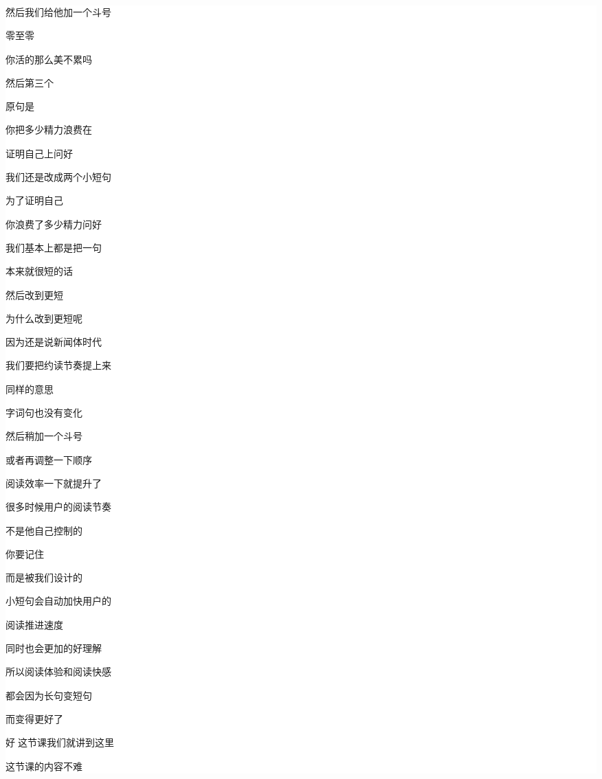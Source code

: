 然后我们给他加一个斗号

零至零

你活的那么美不累吗

然后第三个

原句是

你把多少精力浪费在

证明自己上问好

我们还是改成两个小短句

为了证明自己

你浪费了多少精力问好

我们基本上都是把一句

本来就很短的话

然后改到更短

为什么改到更短呢

因为还是说新闻体时代

我们要把约读节奏提上来

同样的意思

字词句也没有变化

然后稍加一个斗号

或者再调整一下顺序

阅读效率一下就提升了

很多时候用户的阅读节奏

不是他自己控制的

你要记住

而是被我们设计的

小短句会自动加快用户的

阅读推进速度

同时也会更加的好理解

所以阅读体验和阅读快感

都会因为长句变短句

而变得更好了

好 这节课我们就讲到这里

这节课的内容不难

